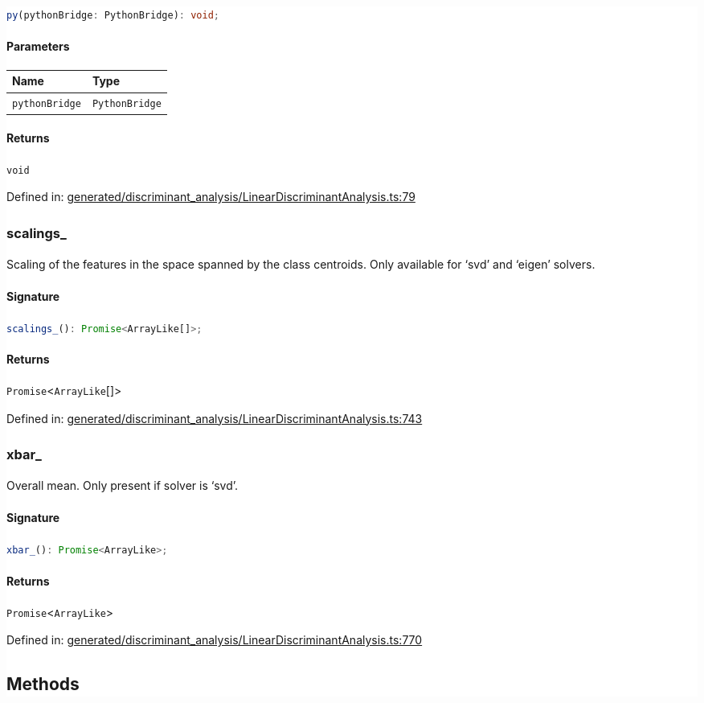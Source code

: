 ```ts
py(pythonBridge: PythonBridge): void;
```

#### Parameters

| Name | Type |
| :------ | :------ |
| `pythonBridge` | `PythonBridge` |

#### Returns

`void`

Defined in: [generated/discriminant\_analysis/LinearDiscriminantAnalysis.ts:79](https://github.com/transitive-bullshit/scikit-learn-ts/blob/f6c1fce/packages/sklearn/src/generated/discriminant_analysis/LinearDiscriminantAnalysis.ts#L79)

### scalings\_

Scaling of the features in the space spanned by the class centroids. Only available for ‘svd’ and ‘eigen’ solvers.

#### Signature

```ts
scalings_(): Promise<ArrayLike[]>;
```

#### Returns

`Promise`\<`ArrayLike`[]\>

Defined in: [generated/discriminant\_analysis/LinearDiscriminantAnalysis.ts:743](https://github.com/transitive-bullshit/scikit-learn-ts/blob/f6c1fce/packages/sklearn/src/generated/discriminant_analysis/LinearDiscriminantAnalysis.ts#L743)

### xbar\_

Overall mean. Only present if solver is ‘svd’.

#### Signature

```ts
xbar_(): Promise<ArrayLike>;
```

#### Returns

`Promise`\<`ArrayLike`\>

Defined in: [generated/discriminant\_analysis/LinearDiscriminantAnalysis.ts:770](https://github.com/transitive-bullshit/scikit-learn-ts/blob/f6c1fce/packages/sklearn/src/generated/discriminant_analysis/LinearDiscriminantAnalysis.ts#L770)

## Methods
